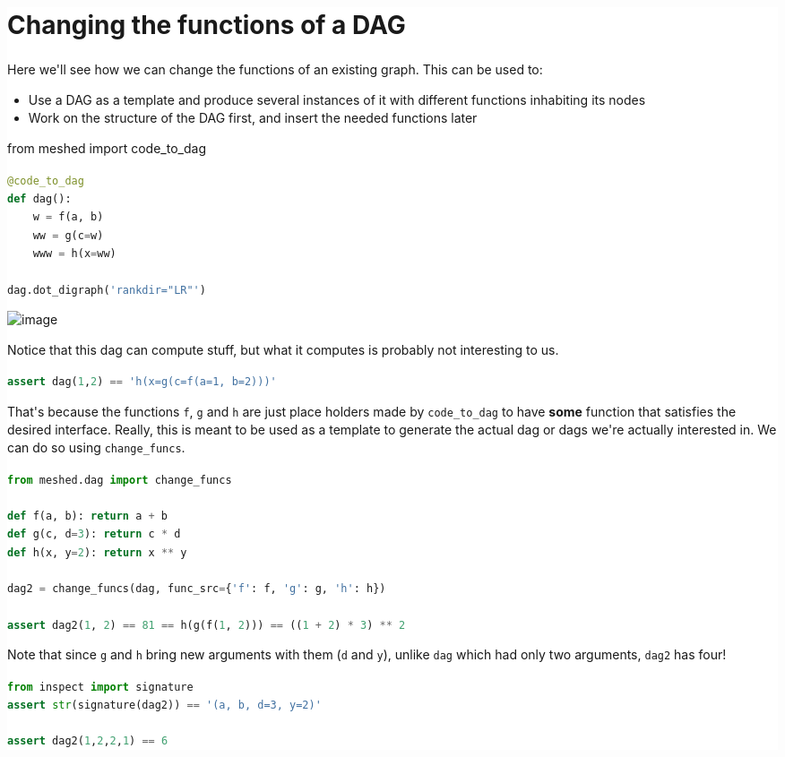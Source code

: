 
# Changing the functions of a DAG

Here we'll see how we can change the functions of an existing graph. This can be used to:
- Use a DAG as a template and produce several instances of it with different functions inhabiting its nodes
- Work on the structure of the DAG first, and insert the needed functions later

from meshed import code_to_dag

```python
@code_to_dag
def dag():
    w = f(a, b)
    ww = g(c=w)
    www = h(x=ww)

dag.dot_digraph('rankdir="LR"')

```

![image](https://user-images.githubusercontent.com/1906276/168346035-38453fdf-442c-4178-84aa-3f69267d3a41.png)


Notice that this dag can compute stuff, but what it computes is probably not interesting to us.

```python
assert dag(1,2) == 'h(x=g(c=f(a=1, b=2)))'
```


That's because the functions `f`, `g` and `h` are just place holders made by `code_to_dag` to have **some** function that satisfies the desired interface. Really, this is meant to be used as a template to generate the actual dag or dags we're actually interested in. We can do so using `change_funcs`.

```python
from meshed.dag import change_funcs

def f(a, b): return a + b
def g(c, d=3): return c * d
def h(x, y=2): return x ** y

dag2 = change_funcs(dag, func_src={'f': f, 'g': g, 'h': h})

assert dag2(1, 2) == 81 == h(g(f(1, 2))) == ((1 + 2) * 3) ** 2
```

Note that since `g` and `h` bring new arguments with them (`d` and `y`), unlike `dag` which had only two arguments, `dag2` has four!

```python
from inspect import signature
assert str(signature(dag2)) == '(a, b, d=3, y=2)'

assert dag2(1,2,2,1) == 6
```
